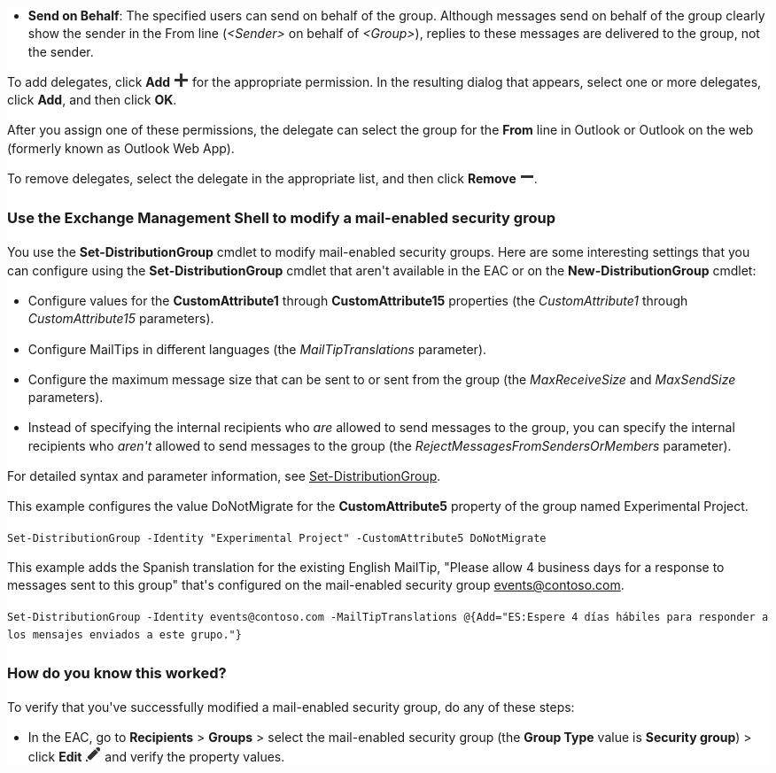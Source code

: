 - **Send on Behalf**: The specified users can send on behalf of the group. Although messages send on behalf of the group clearly show the sender in the From line (_\<Sender\>_ on behalf of _\<Group\>_), replies to these messages are delivered to the group, not the sender.

To add delegates, click **Add** ![Add icon](../media/ITPro_EAC_AddIcon.png) for the appropriate permission. In the resulting dialog that appears, select one or more delegates, click **Add**, and then click **OK**.

After you assign one of these permissions, the delegate can select the group for the **From** line in Outlook or Outlook on the web (formerly known as Outlook Web App).

To remove delegates, select the delegate in the appropriate list, and then click **Remove** ![Remove icon](../media/ITPro_EAC_RemoveIcon.png).

### Use the Exchange Management Shell to modify a mail-enabled security group

You use the **Set-DistributionGroup** cmdlet to modify mail-enabled security groups. Here are some interesting settings that you can configure using the **Set-DistributionGroup** cmdlet that aren't available in the EAC or on the **New-DistributionGroup** cmdlet: 

- Configure values for the **CustomAttribute1** through **CustomAttribute15** properties (the _CustomAttribute1_ through _CustomAttribute15_ parameters).

- Configure MailTips in different languages (the _MailTipTranslations_ parameter).

- Configure the maximum message size that can be sent to or sent from the group (the _MaxReceiveSize_ and _MaxSendSize_ parameters).

- Instead of specifying the internal recipients who *are* allowed to send messages to the group, you can specify the internal recipients who *aren't* allowed to send messages to the group (the _RejectMessagesFromSendersOrMembers_ parameter).

For detailed syntax and parameter information, see [Set-DistributionGroup](http://technet.microsoft.com/library/e3a8c709-770a-4900-9a57-adcf0d98ff68.aspx).

This example configures the value DoNotMigrate for the **CustomAttribute5** property of the group named Experimental Project.

```
Set-DistributionGroup -Identity "Experimental Project" -CustomAttribute5 DoNotMigrate
```

This example adds the Spanish translation for the existing English MailTip, "Please allow 4 business days for a response to messages sent to this group" that's configured on the mail-enabled security group events@contoso.com.

```
Set-DistributionGroup -Identity events@contoso.com -MailTipTranslations @{Add="ES:Espere 4 días hábiles para responder a los mensajes enviados a este grupo."}
```

### How do you know this worked?

To verify that you've successfully modified a mail-enabled security group, do any of these steps:

- In the EAC, go to **Recipients** \> **Groups** \> select the mail-enabled security group (the **Group Type** value is **Security group**) \> click **Edit** ![Edit icon](../media/ITPro_EAC_EditIcon.png) and verify the property values.
